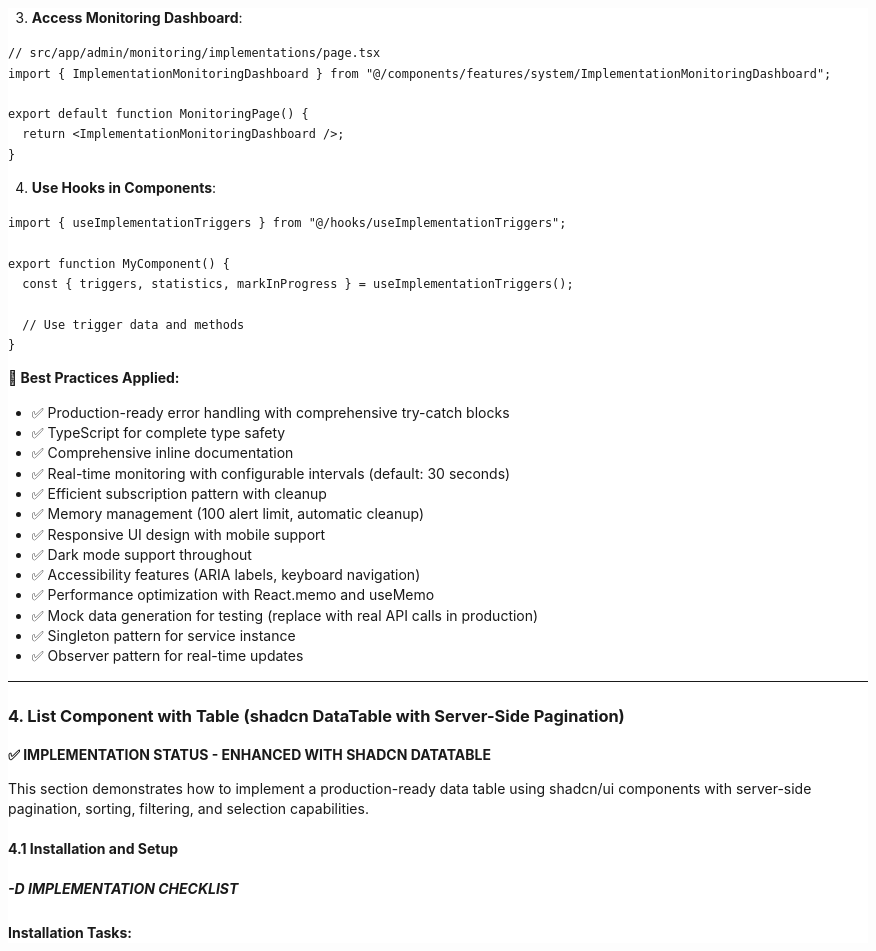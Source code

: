 3. **Access Monitoring Dashboard**:

```tsx
// src/app/admin/monitoring/implementations/page.tsx
import { ImplementationMonitoringDashboard } from "@/components/features/system/ImplementationMonitoringDashboard";

export default function MonitoringPage() {
  return <ImplementationMonitoringDashboard />;
}
```

4. **Use Hooks in Components**:

```tsx
import { useImplementationTriggers } from "@/hooks/useImplementationTriggers";

export function MyComponent() {
  const { triggers, statistics, markInProgress } = useImplementationTriggers();

  // Use trigger data and methods
}
```

**🎯 Best Practices Applied:**

- ✅ Production-ready error handling with comprehensive try-catch blocks
- ✅ TypeScript for complete type safety
- ✅ Comprehensive inline documentation
- ✅ Real-time monitoring with configurable intervals (default: 30 seconds)
- ✅ Efficient subscription pattern with cleanup
- ✅ Memory management (100 alert limit, automatic cleanup)
- ✅ Responsive UI design with mobile support
- ✅ Dark mode support throughout
- ✅ Accessibility features (ARIA labels, keyboard navigation)
- ✅ Performance optimization with React.memo and useMemo
- ✅ Mock data generation for testing (replace with real API calls in production)
- ✅ Singleton pattern for service instance
- ✅ Observer pattern for real-time updates

---

### 4. List Component with Table (shadcn DataTable with Server-Side Pagination)

**✅ IMPLEMENTATION STATUS - ENHANCED WITH SHADCN DATATABLE**

This section demonstrates how to implement a production-ready data table using shadcn/ui components with server-side pagination, sorting, filtering, and selection capabilities.

#### 4.1 Installation and Setup

##### -D IMPLEMENTATION CHECKLIST

**Installation Tasks:**
